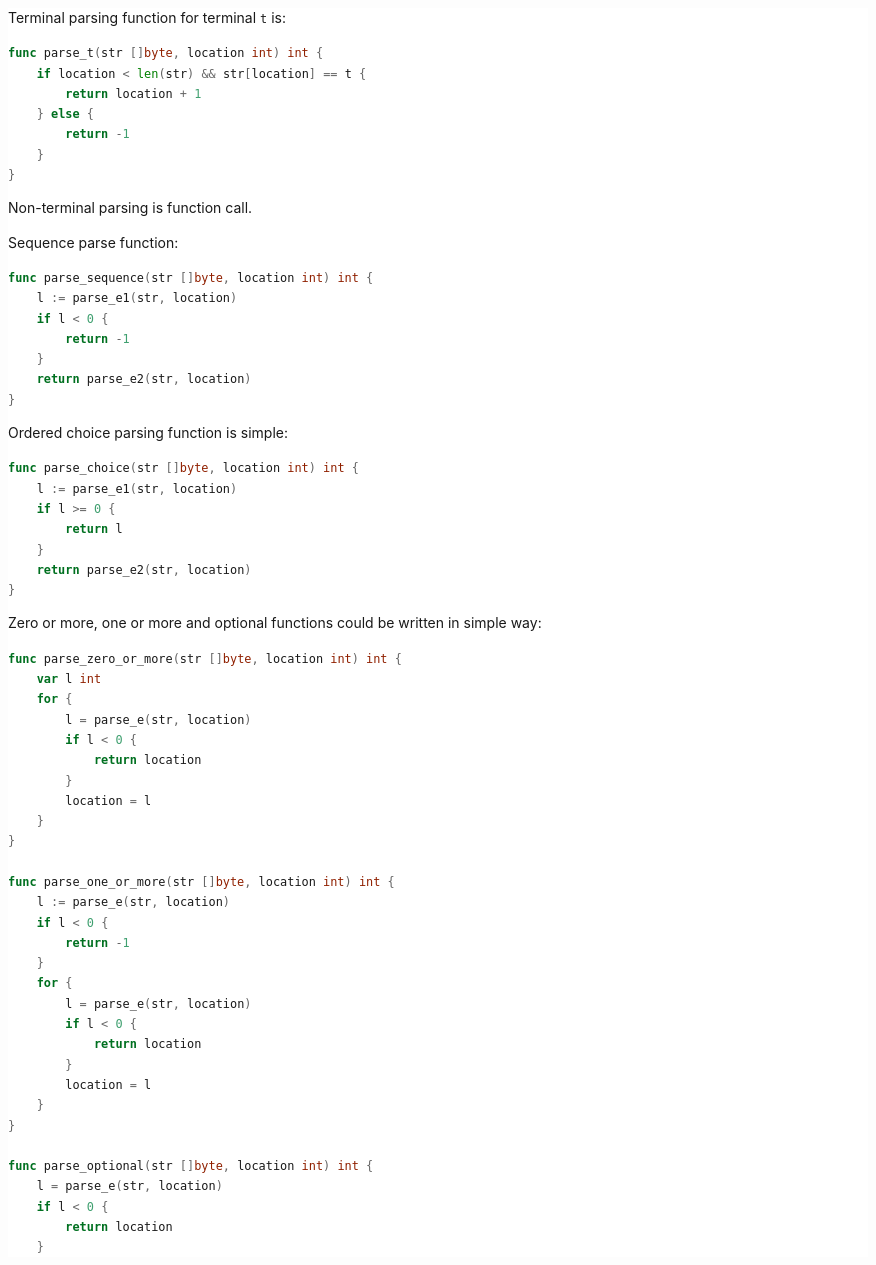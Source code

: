 Terminal parsing function for terminal `t` is:
``` Go
func parse_t(str []byte, location int) int {
	if location < len(str) && str[location] == t {
		return location + 1
	} else {
		return -1
	}
}
```

Non-terminal parsing is function call.

Sequence parse function:
``` Go
func parse_sequence(str []byte, location int) int {
	l := parse_e1(str, location)
	if l < 0 {
		return -1
	}
	return parse_e2(str, location)
}
```

Ordered choice parsing function is simple:
``` Go
func parse_choice(str []byte, location int) int {
	l := parse_e1(str, location)
	if l >= 0 {
		return l
	}
	return parse_e2(str, location)
}
```

Zero or more, one or more and optional functions could be written in simple way:
``` Go
func parse_zero_or_more(str []byte, location int) int {
	var l int
	for {
		l = parse_e(str, location)
		if l < 0 {
			return location
		}
		location = l
	}
}

func parse_one_or_more(str []byte, location int) int {
	l := parse_e(str, location)
	if l < 0 {
		return -1
	}
	for {
		l = parse_e(str, location)
		if l < 0 {
			return location
		}
		location = l
	}
}

func parse_optional(str []byte, location int) int {
	l = parse_e(str, location)
	if l < 0 {
		return location
	}
```
